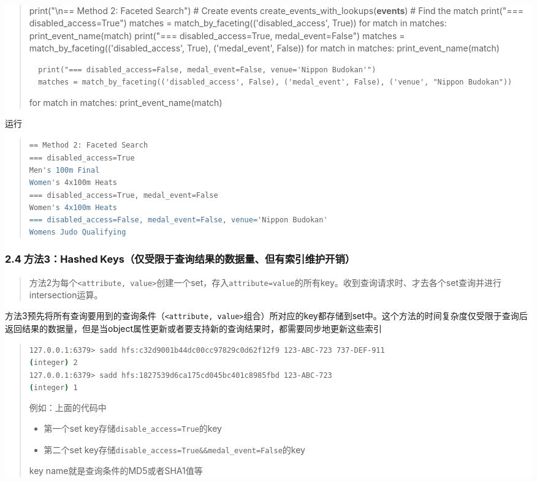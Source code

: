 > 	print("\n== Method 2: Faceted Search")
>   	# Create events
>   	create_events_with_lookups(__events__)
>   	# Find the match
>   	print("=== disabled_access=True")
>   	matches = match_by_faceting(('disabled_access', True))
>   	for match in matches:
>   		print_event_name(match)
>   	print("=== disabled_access=True, medal_event=False")
>    	matches = match_by_faceting(('disabled_access', True), ('medal_event', False))
> 	for match in matches:
>   		print_event_name(match)
>   
>   	print("=== disabled_access=False, medal_event=False, venue='Nippon Budokan'")
>    	matches = match_by_faceting(('disabled_access', False), ('medal_event', False), ('venue', "Nippon Budokan"))
> 	for match in matches:
>   		print_event_name(match)
>   ~~~

运行

> ~~~bash
> == Method 2: Faceted Search
> === disabled_access=True
> Men's 100m Final
> Women's 4x100m Heats
> === disabled_access=True, medal_event=False
> Women's 4x100m Heats
> === disabled_access=False, medal_event=False, venue='Nippon Budokan'
> Womens Judo Qualifying
> ~~~

### 2.4 方法3：Hashed Keys（仅受限于查询结果的数据量、但有索引维护开销）

> 方法2为每个`<attribute, value>`创建一个set，存入`attribute=value`的所有key。收到查询请求时、才去各个set查询并进行intersection运算。

方法3预先将所有查询要用到的查询条件（`<attribute, value>`组合）所对应的key都存储到set中。这个方法的时间复杂度仅受限于查询后返回结果的数据量，但是当object属性更新或者要支持新的查询结果时，都需要同步地更新这些索引

> ~~~bash
> 127.0.0.1:6379> sadd hfs:c32d9001b44dc00cc97829c0d62f12f9 123-ABC-723 737-DEF-911
> (integer) 2
> 127.0.0.1:6379> sadd hfs:1827539d6ca175cd045bc401c8985fbd 123-ABC-723
> (integer) 1
> ~~~
>
> 例如：上面的代码中
>
> * 第一个set key存储`disable_access=True`的key
>
> * 第二个set key存储`disable_access=True&&medal_event=False`的key
>
> key name就是查询条件的MD5或者SHA1值等

